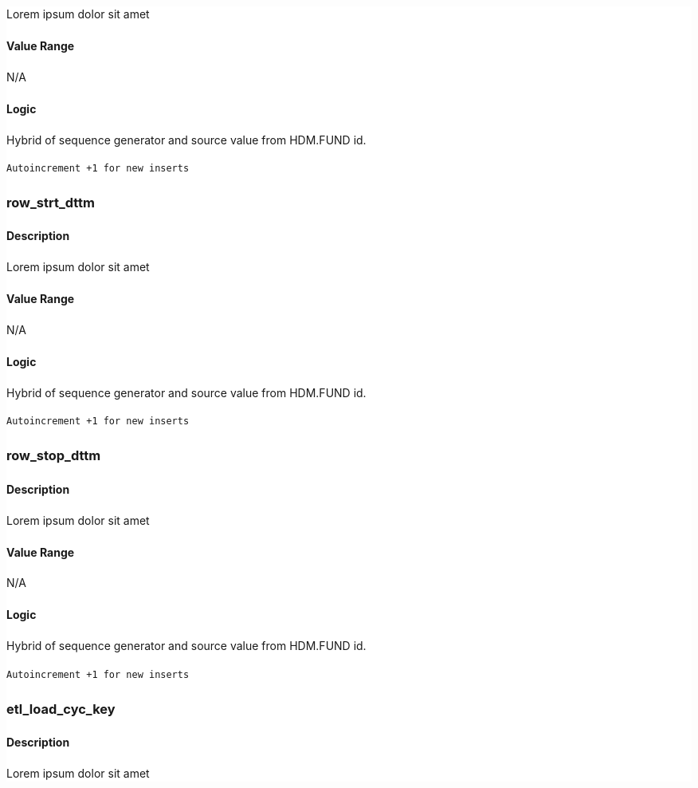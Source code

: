 Lorem ipsum dolor sit amet

#### Value Range

N/A

#### Logic

Hybrid of sequence generator and source value from HDM.FUND id.

```
Autoincrement +1 for new inserts
```



### row_strt_dttm
#### Description

Lorem ipsum dolor sit amet

#### Value Range

N/A

#### Logic

Hybrid of sequence generator and source value from HDM.FUND id.

```
Autoincrement +1 for new inserts
```



### row_stop_dttm
#### Description

Lorem ipsum dolor sit amet

#### Value Range

N/A

#### Logic

Hybrid of sequence generator and source value from HDM.FUND id.

```
Autoincrement +1 for new inserts
```



### etl_load_cyc_key
#### Description

Lorem ipsum dolor sit amet
